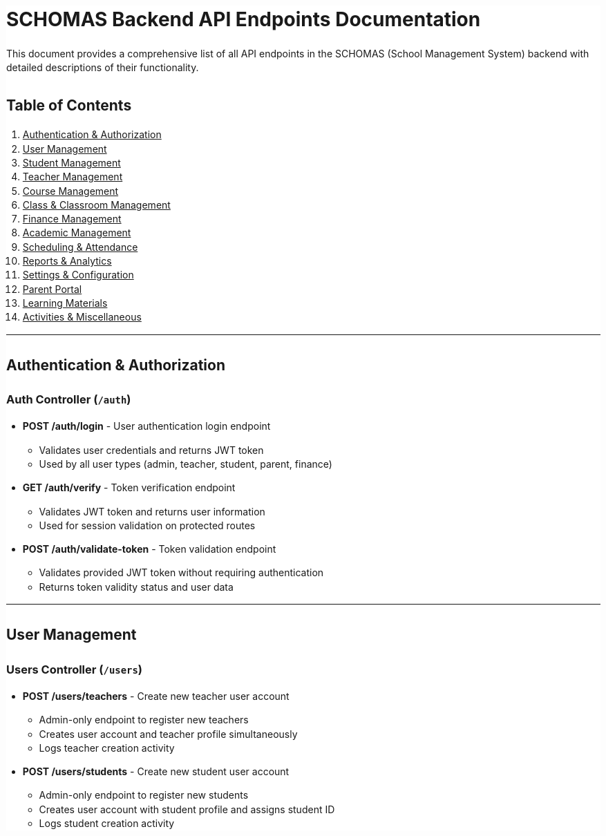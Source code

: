 # SCHOMAS Backend API Endpoints Documentation

This document provides a comprehensive list of all API endpoints in the SCHOMAS (School Management System) backend with detailed descriptions of their functionality.

## Table of Contents
1. [Authentication & Authorization](#authentication--authorization)
2. [User Management](#user-management)
3. [Student Management](#student-management)
4. [Teacher Management](#teacher-management)
5. [Course Management](#course-management)
6. [Class & Classroom Management](#class--classroom-management)
7. [Finance Management](#finance-management)
8. [Academic Management](#academic-management)
9. [Scheduling & Attendance](#scheduling--attendance)
10. [Reports & Analytics](#reports--analytics)
11. [Settings & Configuration](#settings--configuration)
12. [Parent Portal](#parent-portal)
13. [Learning Materials](#learning-materials)
14. [Activities & Miscellaneous](#activities--miscellaneous)

---

## Authentication & Authorization

### Auth Controller (`/auth`)
- **POST /auth/login** - User authentication login endpoint
  - Validates user credentials and returns JWT token
  - Used by all user types (admin, teacher, student, parent, finance)

- **GET /auth/verify** - Token verification endpoint  
  - Validates JWT token and returns user information
  - Used for session validation on protected routes

- **POST /auth/validate-token** - Token validation endpoint
  - Validates provided JWT token without requiring authentication
  - Returns token validity status and user data

---

## User Management

### Users Controller (`/users`)
- **POST /users/teachers** - Create new teacher user account
  - Admin-only endpoint to register new teachers
  - Creates user account and teacher profile simultaneously
  - Logs teacher creation activity

- **POST /users/students** - Create new student user account
  - Admin-only endpoint to register new students
  - Creates user account with student profile and assigns student ID
  - Logs student creation activity

